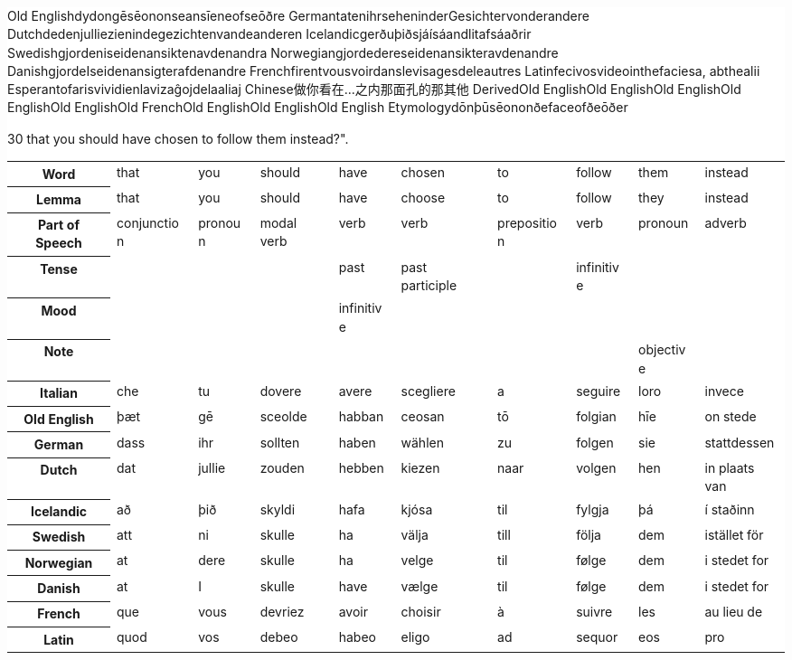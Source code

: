 <tr><th>Old English</th><td>dydon</td><td>gē</td><td>sēon</td><td>on</td><td>se</td><td>ansīene</td><td>of</td><td>se</td><td>ōðre</td></tr>
<tr><th>German</th><td>taten</td><td>ihr</td><td>sehen</td><td>in</td><td>der</td><td>Gesichter</td><td>von</td><td>der</td><td>andere</td></tr>
<tr><th>Dutch</th><td>deden</td><td>jullie</td><td>zien</td><td>in</td><td>de</td><td>gezichten</td><td>van</td><td>de</td><td>anderen</td></tr>
<tr><th>Icelandic</th><td>gerðu</td><td>þið</td><td>sjá</td><td>í</td><td>sá</td><td>andlit</td><td>af</td><td>sá</td><td>aðrir</td></tr>
<tr><th>Swedish</th><td>gjorde</td><td>ni</td><td>se</td><td>i</td><td>den</td><td>ansikten</td><td>av</td><td>den</td><td>andra</td></tr>
<tr><th>Norwegian</th><td>gjorde</td><td>dere</td><td>se</td><td>i</td><td>den</td><td>ansikter</td><td>av</td><td>den</td><td>andre</td></tr>
<tr><th>Danish</th><td>gjorde</td><td>I</td><td>se</td><td>i</td><td>den</td><td>ansigter</td><td>af</td><td>den</td><td>andre</td></tr>
<tr><th>French</th><td>firent</td><td>vous</td><td>voir</td><td>dans</td><td>le</td><td>visages</td><td>de</td><td>le</td><td>autres</td></tr>
<tr><th>Latin</th><td>feci</td><td>vos</td><td>video</td><td>in</td><td>the</td><td>facies</td><td>a, ab</td><td>the</td><td>alii</td></tr>
<tr><th>Esperanto</th><td>faris</td><td>vi</td><td>vidi</td><td>en</td><td>la</td><td>vizaĝoj</td><td>de</td><td>la</td><td>aliaj</td></tr>
<tr><th>Chinese</th><td>做</td><td>你</td><td>看</td><td>在...之内</td><td>那</td><td>面孔</td><td>的</td><td>那</td><td>其他</td></tr>
<tr><th>Derived</th><td>Old English</td><td>Old English</td><td>Old English</td><td>Old English</td><td>Old English</td><td>Old French</td><td>Old English</td><td>Old English</td><td>Old English</td></tr>
<tr><th>Etymology</th><td>dōn</td><td>þū</td><td>sēon</td><td>on</td><td>ðe</td><td>face</td><td>of</td><td>ðe</td><td>ōðer</td></tr>
</table>

30 that you should have chosen to follow them instead?".

<table>
<tr><th>Word</th><td>that</td><td>you</td><td>should</td><td>have</td><td>chosen</td><td>to</td><td>follow</td><td>them</td><td>instead</td></tr>
<tr><th>Lemma</th><td>that</td><td>you</td><td>should</td><td>have</td><td>choose</td><td>to</td><td>follow</td><td>they</td><td>instead</td></tr>
<tr><th>Part of Speech</th><td>conjunction</td><td>pronoun</td><td>modal verb</td><td>verb</td><td>verb</td><td>preposition</td><td>verb</td><td>pronoun</td><td>adverb</td></tr>
<tr><th>Tense</th><td></td><td></td><td></td><td>past</td><td>past participle</td><td></td><td>infinitive</td><td></td><td></td></tr>
<tr><th>Mood</th><td></td><td></td><td></td><td>infinitive</td><td></td><td></td><td></td><td></td><td></td></tr>
<tr><th>Note</th><td></td><td></td><td></td><td></td><td></td><td></td><td></td><td>objective</td><td></td></tr>
<tr><th>Italian</th><td>che</td><td>tu</td><td>dovere</td><td>avere</td><td>scegliere</td><td>a</td><td>seguire</td><td>loro</td><td>invece</td></tr>
<tr><th>Old English</th><td>þæt</td><td>gē</td><td>sceolde</td><td>habban</td><td>ceosan</td><td>tō</td><td>folgian</td><td>hīe</td><td>on stede</td></tr>
<tr><th>German</th><td>dass</td><td>ihr</td><td>sollten</td><td>haben</td><td>wählen</td><td>zu</td><td>folgen</td><td>sie</td><td>stattdessen</td></tr>
<tr><th>Dutch</th><td>dat</td><td>jullie</td><td>zouden</td><td>hebben</td><td>kiezen</td><td>naar</td><td>volgen</td><td>hen</td><td>in plaats van</td></tr>
<tr><th>Icelandic</th><td>að</td><td>þið</td><td>skyldi</td><td>hafa</td><td>kjósa</td><td>til</td><td>fylgja</td><td>þá</td><td>í staðinn</td></tr>
<tr><th>Swedish</th><td>att</td><td>ni</td><td>skulle</td><td>ha</td><td>välja</td><td>till</td><td>följa</td><td>dem</td><td>istället för</td></tr>
<tr><th>Norwegian</th><td>at</td><td>dere</td><td>skulle</td><td>ha</td><td>velge</td><td>til</td><td>følge</td><td>dem</td><td>i stedet for</td></tr>
<tr><th>Danish</th><td>at</td><td>I</td><td>skulle</td><td>have</td><td>vælge</td><td>til</td><td>følge</td><td>dem</td><td>i stedet for</td></tr>
<tr><th>French</th><td>que</td><td>vous</td><td>devriez</td><td>avoir</td><td>choisir</td><td>à</td><td>suivre</td><td>les</td><td>au lieu de</td></tr>
<tr><th>Latin</th><td>quod</td><td>vos</td><td>debeo</td><td>habeo</td><td>eligo</td><td>ad</td><td>sequor</td><td>eos</td><td>pro</td></tr>